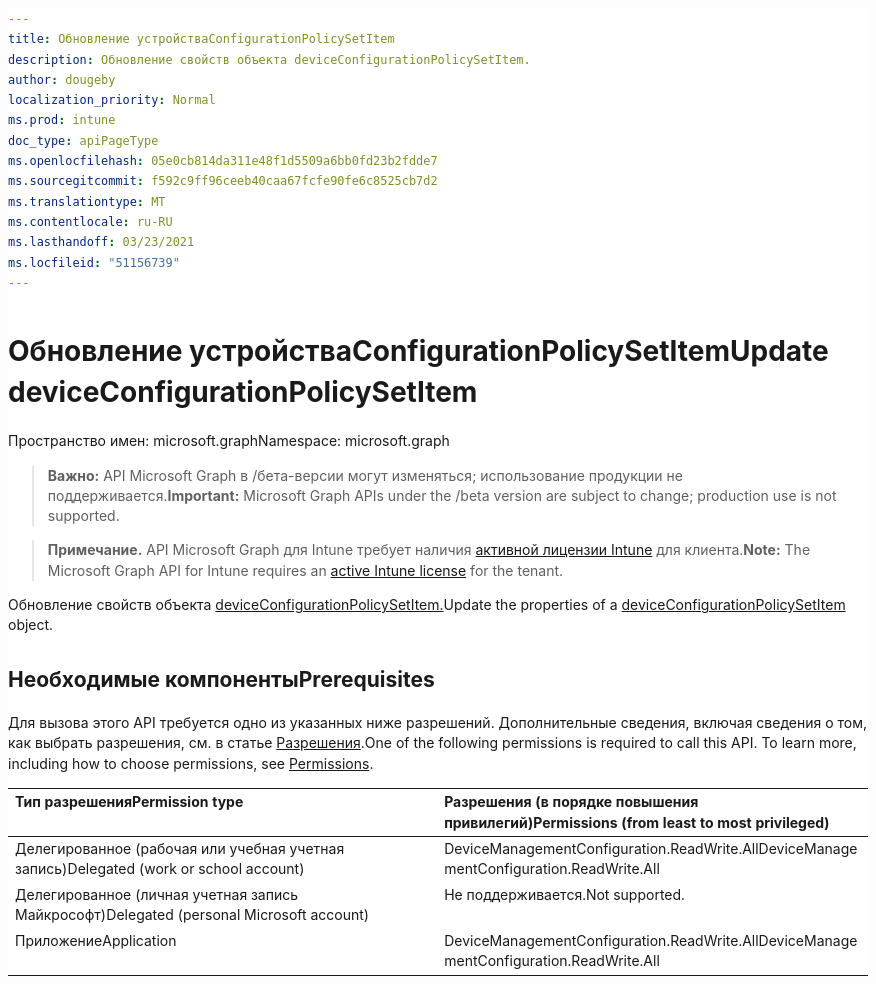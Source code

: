 ```yaml
---
title: Обновление устройстваConfigurationPolicySetItem
description: Обновление свойств объекта deviceConfigurationPolicySetItem.
author: dougeby
localization_priority: Normal
ms.prod: intune
doc_type: apiPageType
ms.openlocfilehash: 05e0cb814da311e48f1d5509a6bb0fd23b2fdde7
ms.sourcegitcommit: f592c9ff96ceeb40caa67fcfe90fe6c8525cb7d2
ms.translationtype: MT
ms.contentlocale: ru-RU
ms.lasthandoff: 03/23/2021
ms.locfileid: "51156739"
---
```

# <a name="update-deviceconfigurationpolicysetitem"></a><span data-ttu-id="feba6-103">Обновление устройстваConfigurationPolicySetItem</span><span class="sxs-lookup"><span data-stu-id="feba6-103">Update deviceConfigurationPolicySetItem</span></span>

<span data-ttu-id="feba6-104">Пространство имен: microsoft.graph</span><span class="sxs-lookup"><span data-stu-id="feba6-104">Namespace: microsoft.graph</span></span>

> <span data-ttu-id="feba6-105">**Важно:** API Microsoft Graph в /бета-версии могут изменяться; использование продукции не поддерживается.</span><span class="sxs-lookup"><span data-stu-id="feba6-105">**Important:** Microsoft Graph APIs under the /beta version are subject to change; production use is not supported.</span></span>

> <span data-ttu-id="feba6-106">**Примечание.** API Microsoft Graph для Intune требует наличия [активной лицензии Intune](https://go.microsoft.com/fwlink/?linkid=839381) для клиента.</span><span class="sxs-lookup"><span data-stu-id="feba6-106">**Note:** The Microsoft Graph API for Intune requires an [active Intune license](https://go.microsoft.com/fwlink/?linkid=839381) for the tenant.</span></span>

<span data-ttu-id="feba6-107">Обновление свойств объекта [deviceConfigurationPolicySetItem.](../resources/intune-policyset-deviceconfigurationpolicysetitem.md)</span><span class="sxs-lookup"><span data-stu-id="feba6-107">Update the properties of a [deviceConfigurationPolicySetItem](../resources/intune-policyset-deviceconfigurationpolicysetitem.md) object.</span></span>

## <a name="prerequisites"></a><span data-ttu-id="feba6-108">Необходимые компоненты</span><span class="sxs-lookup"><span data-stu-id="feba6-108">Prerequisites</span></span>
<span data-ttu-id="feba6-p101">Для вызова этого API требуется одно из указанных ниже разрешений. Дополнительные сведения, включая сведения о том, как выбрать разрешения, см. в статье [Разрешения](/graph/permissions-reference).</span><span class="sxs-lookup"><span data-stu-id="feba6-p101">One of the following permissions is required to call this API. To learn more, including how to choose permissions, see [Permissions](/graph/permissions-reference).</span></span>

|<span data-ttu-id="feba6-111">Тип разрешения</span><span class="sxs-lookup"><span data-stu-id="feba6-111">Permission type</span></span>|<span data-ttu-id="feba6-112">Разрешения (в порядке повышения привилегий)</span><span class="sxs-lookup"><span data-stu-id="feba6-112">Permissions (from least to most privileged)</span></span>|
|:---|:---|
|<span data-ttu-id="feba6-113">Делегированное (рабочая или учебная учетная запись)</span><span class="sxs-lookup"><span data-stu-id="feba6-113">Delegated (work or school account)</span></span>|<span data-ttu-id="feba6-114">DeviceManagementConfiguration.ReadWrite.All</span><span class="sxs-lookup"><span data-stu-id="feba6-114">DeviceManagementConfiguration.ReadWrite.All</span></span>|
|<span data-ttu-id="feba6-115">Делегированное (личная учетная запись Майкрософт)</span><span class="sxs-lookup"><span data-stu-id="feba6-115">Delegated (personal Microsoft account)</span></span>|<span data-ttu-id="feba6-116">Не поддерживается.</span><span class="sxs-lookup"><span data-stu-id="feba6-116">Not supported.</span></span>|
|<span data-ttu-id="feba6-117">Приложение</span><span class="sxs-lookup"><span data-stu-id="feba6-117">Application</span></span>|<span data-ttu-id="feba6-118">DeviceManagementConfiguration.ReadWrite.All</span><span class="sxs-lookup"><span data-stu-id="feba6-118">DeviceManagementConfiguration.ReadWrite.All</span></span>|
